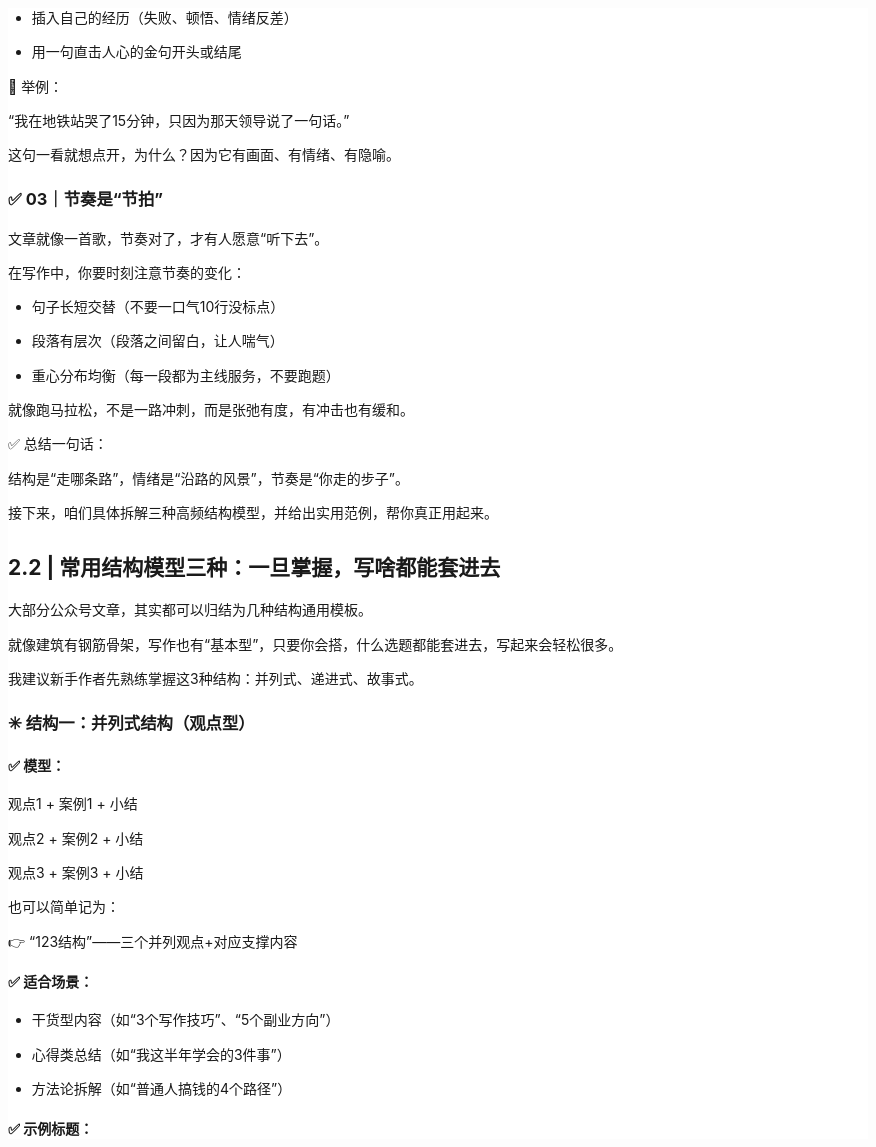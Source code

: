 *   插入自己的经历（失败、顿悟、情绪反差）

*   用一句直击人心的金句开头或结尾

📌 举例：

“我在地铁站哭了15分钟，只因为那天领导说了一句话。”

这句一看就想点开，为什么？因为它有画面、有情绪、有隐喻。

### ✅ 03｜节奏是“节拍”

文章就像一首歌，节奏对了，才有人愿意“听下去”。

在写作中，你要时刻注意节奏的变化：

*   句子长短交替（不要一口气10行没标点）

*   段落有层次（段落之间留白，让人喘气）

*   重心分布均衡（每一段都为主线服务，不要跑题）

就像跑马拉松，不是一路冲刺，而是张弛有度，有冲击也有缓和。

✅ 总结一句话：

结构是“走哪条路”，情绪是“沿路的风景”，节奏是“你走的步子”。

接下来，咱们具体拆解三种高频结构模型，并给出实用范例，帮你真正用起来。

## 2.2 | 常用结构模型三种：一旦掌握，写啥都能套进去

大部分公众号文章，其实都可以归结为几种结构通用模板。

就像建筑有钢筋骨架，写作也有“基本型”，只要你会搭，什么选题都能套进去，写起来会轻松很多。

我建议新手作者先熟练掌握这3种结构：并列式、递进式、故事式。

### ✳️ 结构一：并列式结构（观点型）

#### ✅ 模型：

观点1 + 案例1 + 小结

观点2 + 案例2 + 小结

观点3 + 案例3 + 小结

也可以简单记为：

👉 “123结构”——三个并列观点+对应支撑内容

#### ✅ 适合场景：

*   干货型内容（如“3个写作技巧”、“5个副业方向”）

*   心得类总结（如“我这半年学会的3件事”）

*   方法论拆解（如“普通人搞钱的4个路径”）

#### ✅ 示例标题：
